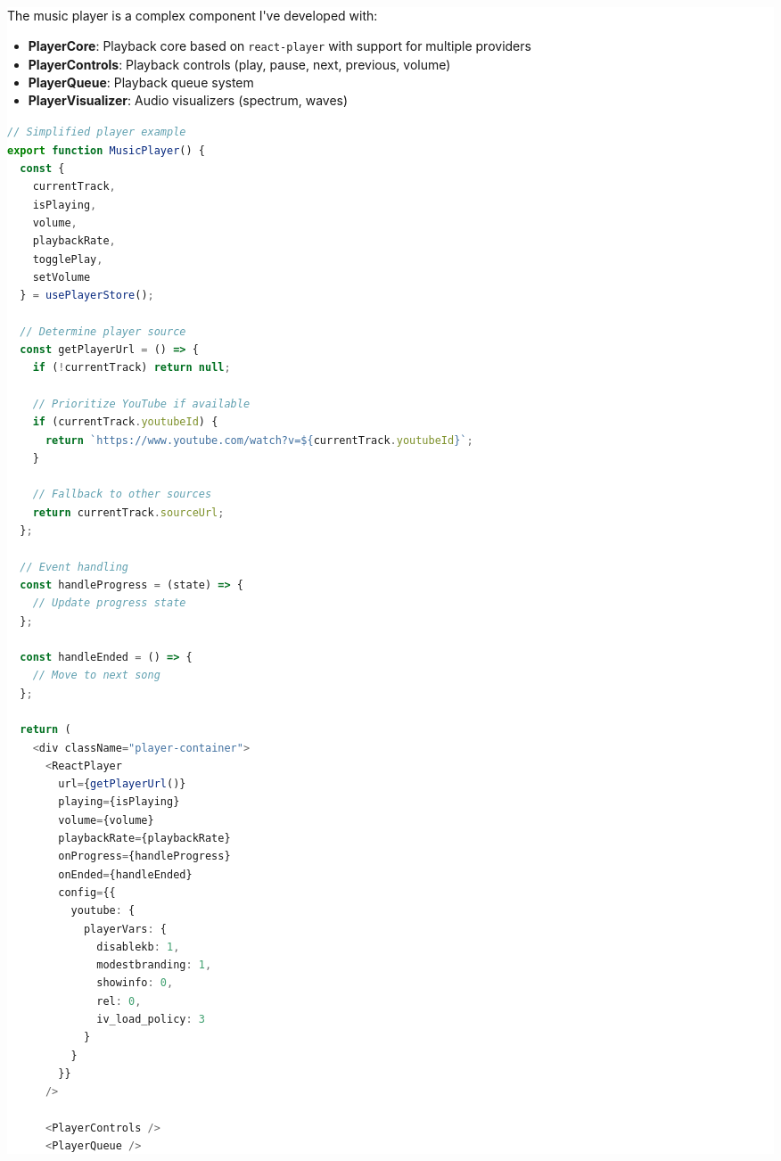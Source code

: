 The music player is a complex component I've developed with:

- **PlayerCore**: Playback core based on `react-player` with support for multiple providers
- **PlayerControls**: Playback controls (play, pause, next, previous, volume)
- **PlayerQueue**: Playback queue system
- **PlayerVisualizer**: Audio visualizers (spectrum, waves)

```typescript
// Simplified player example
export function MusicPlayer() {
  const { 
    currentTrack, 
    isPlaying, 
    volume, 
    playbackRate,
    togglePlay, 
    setVolume 
  } = usePlayerStore();
  
  // Determine player source
  const getPlayerUrl = () => {
    if (!currentTrack) return null;
    
    // Prioritize YouTube if available
    if (currentTrack.youtubeId) {
      return `https://www.youtube.com/watch?v=${currentTrack.youtubeId}`;
    }
    
    // Fallback to other sources
    return currentTrack.sourceUrl;
  };
  
  // Event handling
  const handleProgress = (state) => {
    // Update progress state
  };
  
  const handleEnded = () => {
    // Move to next song
  };
  
  return (
    <div className="player-container">
      <ReactPlayer
        url={getPlayerUrl()}
        playing={isPlaying}
        volume={volume}
        playbackRate={playbackRate}
        onProgress={handleProgress}
        onEnded={handleEnded}
        config={{
          youtube: {
            playerVars: {
              disablekb: 1,
              modestbranding: 1,
              showinfo: 0,
              rel: 0,
              iv_load_policy: 3
            }
          }
        }}
      />
      
      <PlayerControls />
      <PlayerQueue />
```